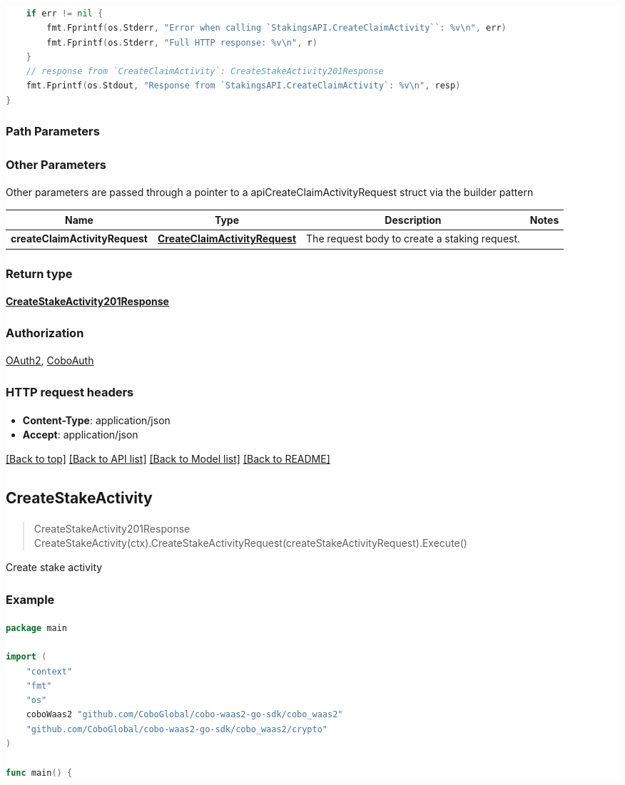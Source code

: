 ```go
	if err != nil {
		fmt.Fprintf(os.Stderr, "Error when calling `StakingsAPI.CreateClaimActivity``: %v\n", err)
		fmt.Fprintf(os.Stderr, "Full HTTP response: %v\n", r)
	}
	// response from `CreateClaimActivity`: CreateStakeActivity201Response
	fmt.Fprintf(os.Stdout, "Response from `StakingsAPI.CreateClaimActivity`: %v\n", resp)
}
```

### Path Parameters



### Other Parameters

Other parameters are passed through a pointer to a apiCreateClaimActivityRequest struct via the builder pattern


Name | Type | Description  | Notes
------------- | ------------- | ------------- | -------------
 **createClaimActivityRequest** | [**CreateClaimActivityRequest**](CreateClaimActivityRequest.md) | The request body to create a staking request. | 

### Return type

[**CreateStakeActivity201Response**](CreateStakeActivity201Response.md)

### Authorization

[OAuth2](../README.md#OAuth2), [CoboAuth](../README.md#CoboAuth)

### HTTP request headers

- **Content-Type**: application/json
- **Accept**: application/json

[[Back to top]](#) [[Back to API list]](../README.md#documentation-for-api-endpoints)
[[Back to Model list]](../README.md#documentation-for-models)
[[Back to README]](../README.md)


## CreateStakeActivity

> CreateStakeActivity201Response CreateStakeActivity(ctx).CreateStakeActivityRequest(createStakeActivityRequest).Execute()

Create stake activity



### Example

```go
package main

import (
    "context"
    "fmt"
    "os"
    coboWaas2 "github.com/CoboGlobal/cobo-waas2-go-sdk/cobo_waas2"
    "github.com/CoboGlobal/cobo-waas2-go-sdk/cobo_waas2/crypto"
)

func main() {
```